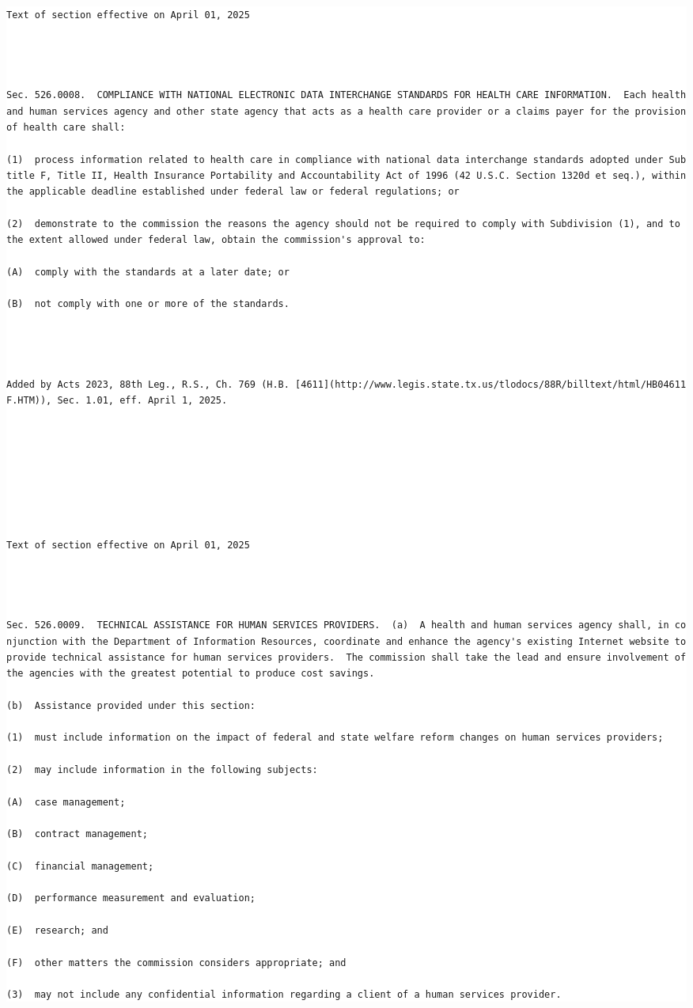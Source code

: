     
    
    Text of section effective on April 01, 2025
    
      
    
    
    Sec. 526.0008.  COMPLIANCE WITH NATIONAL ELECTRONIC DATA INTERCHANGE STANDARDS FOR HEALTH CARE INFORMATION.  Each health and human services agency and other state agency that acts as a health care provider or a claims payer for the provision of health care shall:
    
    (1)  process information related to health care in compliance with national data interchange standards adopted under Subtitle F, Title II, Health Insurance Portability and Accountability Act of 1996 (42 U.S.C. Section 1320d et seq.), within the applicable deadline established under federal law or federal regulations; or
    
    (2)  demonstrate to the commission the reasons the agency should not be required to comply with Subdivision (1), and to the extent allowed under federal law, obtain the commission's approval to:
    
    (A)  comply with the standards at a later date; or
    
    (B)  not comply with one or more of the standards.
    
    
    
    
    Added by Acts 2023, 88th Leg., R.S., Ch. 769 (H.B. [4611](http://www.legis.state.tx.us/tlodocs/88R/billtext/html/HB04611F.HTM)), Sec. 1.01, eff. April 1, 2025.
    
    
    
    
    
      
    
    
    Text of section effective on April 01, 2025
    
      
    
    
    Sec. 526.0009.  TECHNICAL ASSISTANCE FOR HUMAN SERVICES PROVIDERS.  (a)  A health and human services agency shall, in conjunction with the Department of Information Resources, coordinate and enhance the agency's existing Internet website to provide technical assistance for human services providers.  The commission shall take the lead and ensure involvement of the agencies with the greatest potential to produce cost savings.
    
    (b)  Assistance provided under this section:
    
    (1)  must include information on the impact of federal and state welfare reform changes on human services providers;
    
    (2)  may include information in the following subjects:
    
    (A)  case management;
    
    (B)  contract management;
    
    (C)  financial management;
    
    (D)  performance measurement and evaluation;
    
    (E)  research; and
    
    (F)  other matters the commission considers appropriate; and
    
    (3)  may not include any confidential information regarding a client of a human services provider.
    